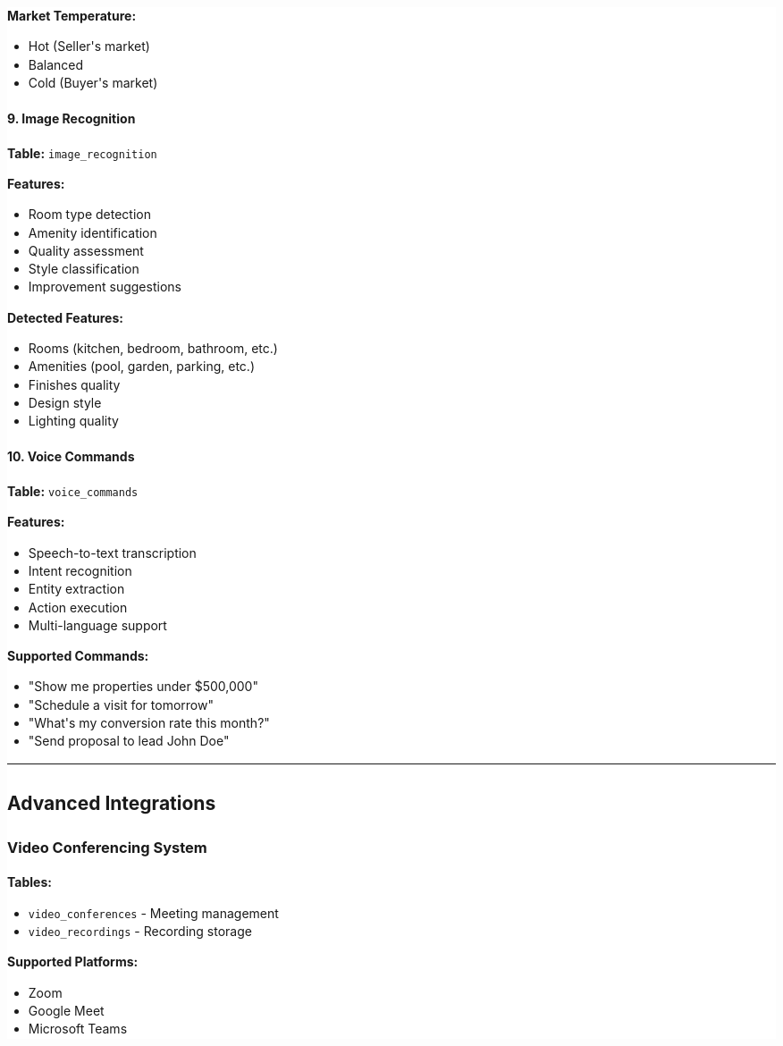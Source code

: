 **Market Temperature:**
- Hot (Seller's market)
- Balanced
- Cold (Buyer's market)

#### 9. Image Recognition

**Table:** `image_recognition`

**Features:**
- Room type detection
- Amenity identification
- Quality assessment
- Style classification
- Improvement suggestions

**Detected Features:**
- Rooms (kitchen, bedroom, bathroom, etc.)
- Amenities (pool, garden, parking, etc.)
- Finishes quality
- Design style
- Lighting quality

#### 10. Voice Commands

**Table:** `voice_commands`

**Features:**
- Speech-to-text transcription
- Intent recognition
- Entity extraction
- Action execution
- Multi-language support

**Supported Commands:**
- "Show me properties under $500,000"
- "Schedule a visit for tomorrow"
- "What's my conversion rate this month?"
- "Send proposal to lead John Doe"

---

## Advanced Integrations

### Video Conferencing System

**Tables:**
- `video_conferences` - Meeting management
- `video_recordings` - Recording storage

**Supported Platforms:**
- Zoom
- Google Meet
- Microsoft Teams
